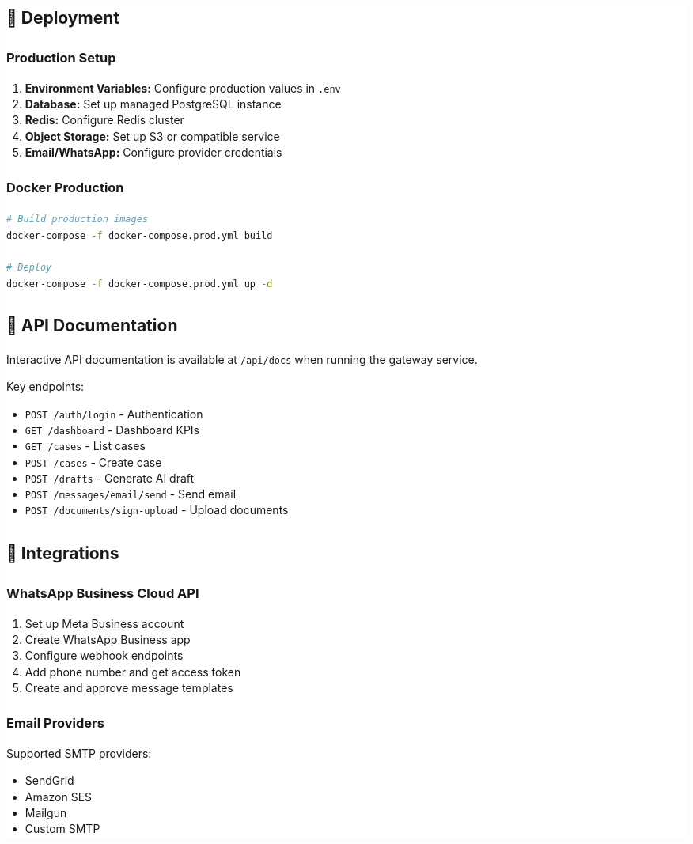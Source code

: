 ## 🚀 Deployment

### Production Setup

1. **Environment Variables:** Configure production values in `.env`
2. **Database:** Set up managed PostgreSQL instance
3. **Redis:** Configure Redis cluster
4. **Object Storage:** Set up S3 or compatible service
5. **Email/WhatsApp:** Configure provider credentials

### Docker Production

```bash
# Build production images
docker-compose -f docker-compose.prod.yml build

# Deploy
docker-compose -f docker-compose.prod.yml up -d
```

## 📝 API Documentation

Interactive API documentation is available at `/api/docs` when running the gateway service.

Key endpoints:

- `POST /auth/login` - Authentication
- `GET /dashboard` - Dashboard KPIs
- `GET /cases` - List cases
- `POST /cases` - Create case
- `POST /drafts` - Generate AI draft
- `POST /messages/email/send` - Send email
- `POST /documents/sign-upload` - Upload documents

## 🔌 Integrations

### WhatsApp Business Cloud API

1. Set up Meta Business account
2. Create WhatsApp Business app
3. Configure webhook endpoints
4. Add phone number and get access token
5. Create and approve message templates

### Email Providers

Supported SMTP providers:
- SendGrid
- Amazon SES  
- Mailgun
- Custom SMTP
